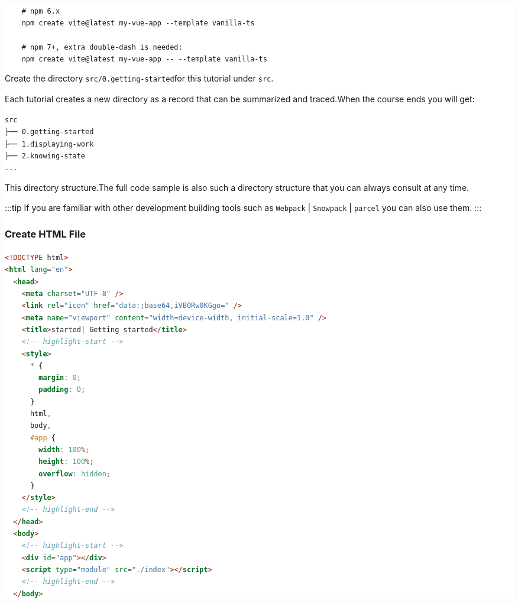 </TabItem>
<TabItem value="TypeScript" label="TypeScript">

```shell
	# npm 6.x
	npm create vite@latest my-vue-app --template vanilla-ts

	# npm 7+, extra double-dash is needed:
	npm create vite@latest my-vue-app -- --template vanilla-ts
```

</TabItem>
</Tabs>

Create the directory `src/0.getting-started`for this tutorial under `src`.

Each tutorial creates a new directory as a record that can be summarized and traced.When the course ends you will get:

```
src
├── 0.getting-started
├── 1.displaying-work
├── 2.knowing-state
...

```

This directory structure.The full code sample is also such a directory structure that you can always consult at any time.

:::tip
If you are familiar with other development building tools such as `Webpack` | `Snowpack` | `parcel` you can also use them.
:::

### Create HTML File

```html title="src/0.getting-started/index.html"
<!DOCTYPE html>
<html lang="en">
  <head>
    <meta charset="UTF-8" />
    <link rel="icon" href="data:;base64,iVBORw0KGgo=" />
    <meta name="viewport" content="width=device-width, initial-scale=1.0" />
    <title>started| Getting started</title>
    <!-- highlight-start -->
    <style>
      * {
        margin: 0;
        padding: 0;
      }
      html,
      body,
      #app {
        width: 100%;
        height: 100%;
        overflow: hidden;
      }
    </style>
    <!-- highlight-end -->
  </head>
  <body>
    <!-- highlight-start -->
    <div id="app"></div>
    <script type="module" src="./index"></script>
    <!-- highlight-end -->
  </body>
```